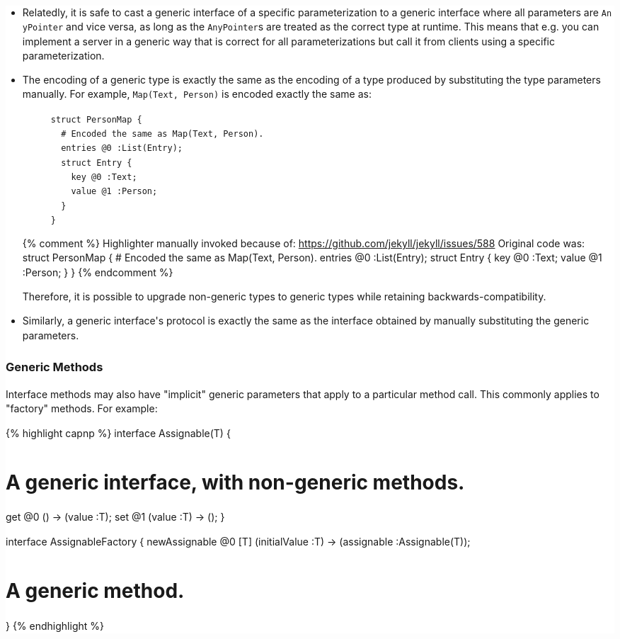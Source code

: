 * Relatedly, it is safe to cast a generic interface of a specific parameterization to a generic
  interface where all parameters are `AnyPointer` and vice versa, as long as the `AnyPointer`s are
  treated as the correct type at runtime. This means that e.g. you can implement a server in a
  generic way that is correct for all parameterizations but call it from clients using a specific
  parameterization.

* The encoding of a generic type is exactly the same as the encoding of a type produced by
  substituting the type parameters manually. For example, `Map(Text, Person)` is encoded exactly
  the same as:

  <figure class="highlight"><pre><code class="language-capnp" data-lang="capnp"><span></span><span class="k">struct</span> <span class="n">PersonMap</span> {
    <span class="c1"># Encoded the same as Map(Text, Person).</span>
    <span class="n">entries</span> <span class="nd">@0</span> <span class="nc">:List(Entry)</span>;
    <span class="k">struct</span> <span class="n">Entry</span> {
      <span class="n">key</span> <span class="nd">@0</span> <span class="nc">:Text</span>;
      <span class="n">value</span> <span class="nd">@1</span> <span class="nc">:Person</span>;
    }
  }</code></pre></figure>

  {% comment %}
  Highlighter manually invoked because of: https://github.com/jekyll/jekyll/issues/588
  Original code was:
    struct PersonMap {
      # Encoded the same as Map(Text, Person).
      entries @0 :List(Entry);
      struct Entry {
        key @0 :Text;
        value @1 :Person;
      }
    }
  {% endcomment %}

  Therefore, it is possible to upgrade non-generic types to generic types while retaining
  backwards-compatibility.

* Similarly, a generic interface's protocol is exactly the same as the interface obtained by
  manually substituting the generic parameters.

### Generic Methods

Interface methods may also have "implicit" generic parameters that apply to a particular method
call. This commonly applies to "factory" methods. For example:

{% highlight capnp %}
interface Assignable(T) {
  # A generic interface, with non-generic methods.
  get @0 () -> (value :T);
  set @1 (value :T) -> ();
}

interface AssignableFactory {
  newAssignable @0 [T] (initialValue :T)
      -> (assignable :Assignable(T));
  # A generic method.
}
{% endhighlight %}
